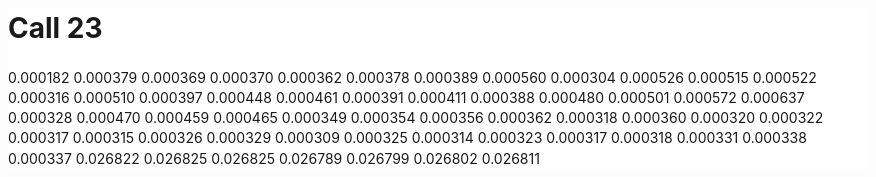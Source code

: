 # Call 23
0.000182
0.000379
0.000369
0.000370
0.000362
0.000378
0.000389
0.000560
0.000304
0.000526
0.000515
0.000522
0.000316
0.000510
0.000397
0.000448
0.000461
0.000391
0.000411
0.000388
0.000480
0.000501
0.000572
0.000637
0.000328
0.000470
0.000459
0.000465
0.000349
0.000354
0.000356
0.000362
0.000318
0.000360
0.000320
0.000322
0.000317
0.000315
0.000326
0.000329
0.000309
0.000325
0.000314
0.000323
0.000317
0.000318
0.000331
0.000338
0.000337
0.026822
0.026825
0.026825
0.026789
0.026799
0.026802
0.026811
